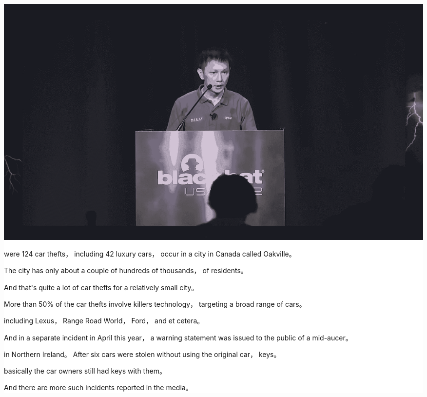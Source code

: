 ![](img/43da96ed81c13024f51f03c7e109f5d8_3.png)

 were 124 car thefts， including 42 luxury cars， occur in a city in Canada called Oakville。

 The city has only about a couple of hundreds of thousands， of residents。

 And that's quite a lot of car thefts for a relatively small city。

 More than 50% of the car thefts involve killers technology， targeting a broad range of cars。

 including Lexus， Range Road World， Ford， and et cetera。

 And in a separate incident in April this year， a warning statement was issued to the public of a mid-aucer。

 in Northern Ireland。 After six cars were stolen without using the original car， keys。

 basically the car owners still had keys with them。

 And there are more such incidents reported in the media。


